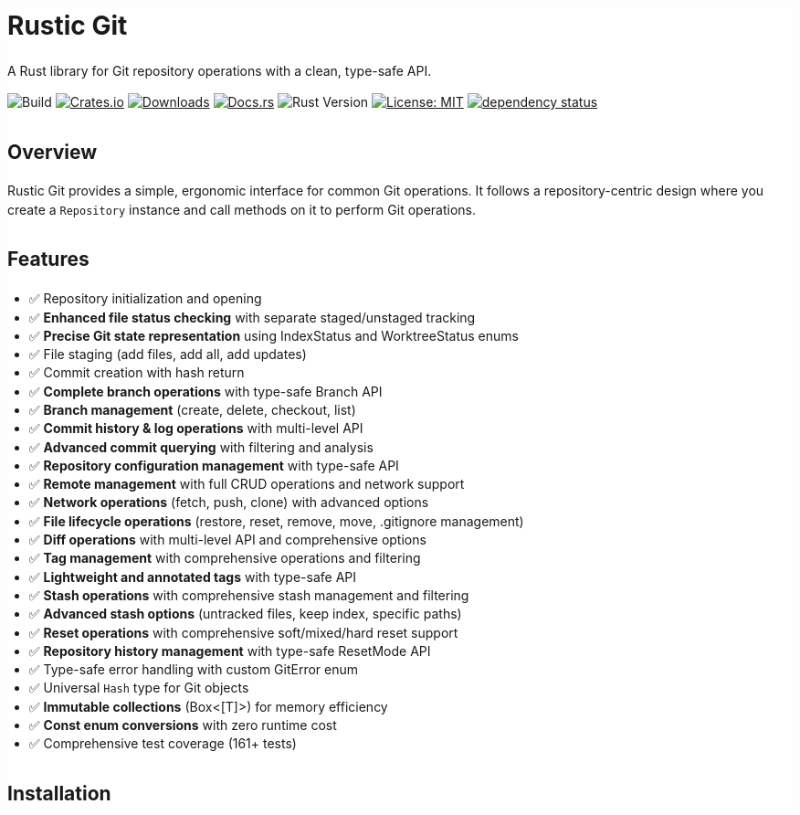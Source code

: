 # Rustic Git

A Rust library for Git repository operations with a clean, type-safe API.

![Build](https://github.com/eugener/rustic-git/actions/workflows/ci.yml/badge.svg)
[![Crates.io](https://img.shields.io/crates/v/rustic-git.svg)](https://crates.io/crates/rustic-git)
[![Downloads](https://img.shields.io/crates/d/rustic-git.svg)](https://crates.io/crates/rustic-git)
[![Docs.rs](https://docs.rs/rustic-git/badge.svg)](https://docs.rs/rustic-git)
![Rust Version](https://img.shields.io/badge/rustc-1.89+-blue.svg)
[![License: MIT](https://img.shields.io/badge/License-MIT-green.svg)](LICENSE)
[![dependency status](https://deps.rs/repo/github/eugener/rustic-git/status.svg)](https://deps.rs/repo/github/eugener/rustic-git)

## Overview

Rustic Git provides a simple, ergonomic interface for common Git operations. It follows a repository-centric design where you create a `Repository` instance and call methods on it to perform Git operations.

## Features

- ✅ Repository initialization and opening
- ✅ **Enhanced file status checking** with separate staged/unstaged tracking
- ✅ **Precise Git state representation** using IndexStatus and WorktreeStatus enums
- ✅ File staging (add files, add all, add updates)
- ✅ Commit creation with hash return
- ✅ **Complete branch operations** with type-safe Branch API
- ✅ **Branch management** (create, delete, checkout, list)
- ✅ **Commit history & log operations** with multi-level API
- ✅ **Advanced commit querying** with filtering and analysis
- ✅ **Repository configuration management** with type-safe API
- ✅ **Remote management** with full CRUD operations and network support
- ✅ **Network operations** (fetch, push, clone) with advanced options
- ✅ **File lifecycle operations** (restore, reset, remove, move, .gitignore management)
- ✅ **Diff operations** with multi-level API and comprehensive options
- ✅ **Tag management** with comprehensive operations and filtering
- ✅ **Lightweight and annotated tags** with type-safe API
- ✅ **Stash operations** with comprehensive stash management and filtering
- ✅ **Advanced stash options** (untracked files, keep index, specific paths)
- ✅ **Reset operations** with comprehensive soft/mixed/hard reset support
- ✅ **Repository history management** with type-safe ResetMode API
- ✅ Type-safe error handling with custom GitError enum
- ✅ Universal `Hash` type for Git objects
- ✅ **Immutable collections** (Box<[T]>) for memory efficiency
- ✅ **Const enum conversions** with zero runtime cost
- ✅ Comprehensive test coverage (161+ tests)

## Installation
